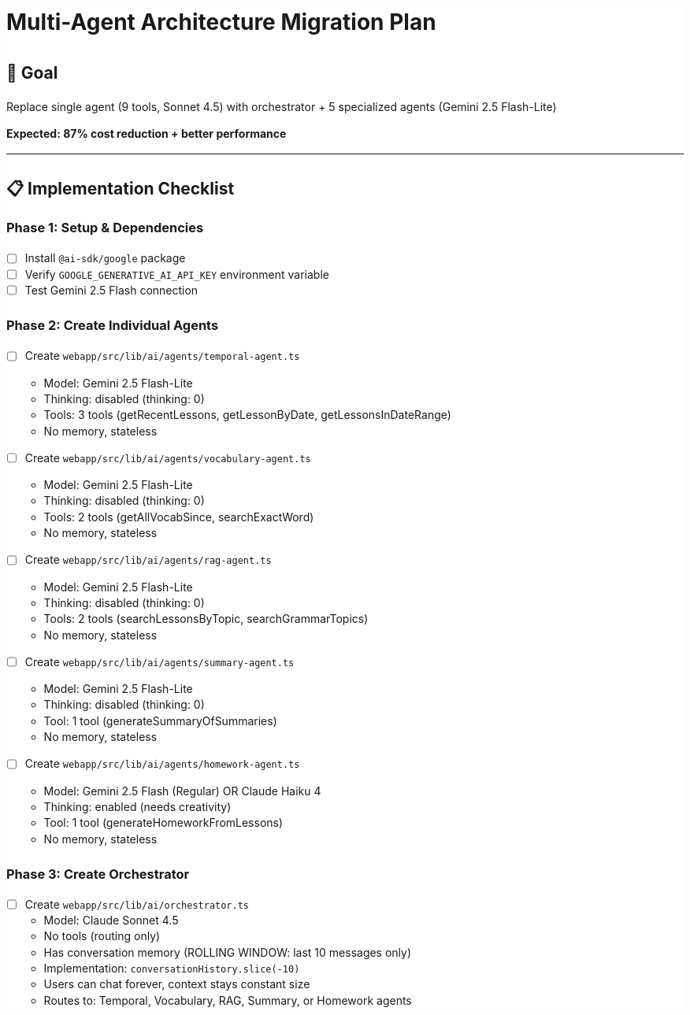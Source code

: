 # Multi-Agent Architecture Migration Plan

## 🎯 Goal
Replace single agent (9 tools, Sonnet 4.5) with orchestrator + 5 specialized agents (Gemini 2.5 Flash-Lite)

**Expected: 87% cost reduction + better performance**

---

## 📋 Implementation Checklist

### Phase 1: Setup & Dependencies
- [ ] Install `@ai-sdk/google` package
- [ ] Verify `GOOGLE_GENERATIVE_AI_API_KEY` environment variable
- [ ] Test Gemini 2.5 Flash connection

### Phase 2: Create Individual Agents
- [ ] Create `webapp/src/lib/ai/agents/temporal-agent.ts`
  - Model: Gemini 2.5 Flash-Lite
  - Thinking: disabled (thinking: 0)
  - Tools: 3 tools (getRecentLessons, getLessonByDate, getLessonsInDateRange)
  - No memory, stateless

- [ ] Create `webapp/src/lib/ai/agents/vocabulary-agent.ts`
  - Model: Gemini 2.5 Flash-Lite
  - Thinking: disabled (thinking: 0)
  - Tools: 2 tools (getAllVocabSince, searchExactWord)
  - No memory, stateless

- [ ] Create `webapp/src/lib/ai/agents/rag-agent.ts`
  - Model: Gemini 2.5 Flash-Lite
  - Thinking: disabled (thinking: 0)
  - Tools: 2 tools (searchLessonsByTopic, searchGrammarTopics)
  - No memory, stateless

- [ ] Create `webapp/src/lib/ai/agents/summary-agent.ts`
  - Model: Gemini 2.5 Flash-Lite
  - Thinking: disabled (thinking: 0)
  - Tool: 1 tool (generateSummaryOfSummaries)
  - No memory, stateless

- [ ] Create `webapp/src/lib/ai/agents/homework-agent.ts`
  - Model: Gemini 2.5 Flash (Regular) OR Claude Haiku 4
  - Thinking: enabled (needs creativity)
  - Tool: 1 tool (generateHomeworkFromLessons)
  - No memory, stateless

### Phase 3: Create Orchestrator
- [ ] Create `webapp/src/lib/ai/orchestrator.ts`
  - Model: Claude Sonnet 4.5
  - No tools (routing only)
  - Has conversation memory (ROLLING WINDOW: last 10 messages only)
  - Implementation: `conversationHistory.slice(-10)`
  - Users can chat forever, context stays constant size
  - Routes to: Temporal, Vocabulary, RAG, Summary, or Homework agents
